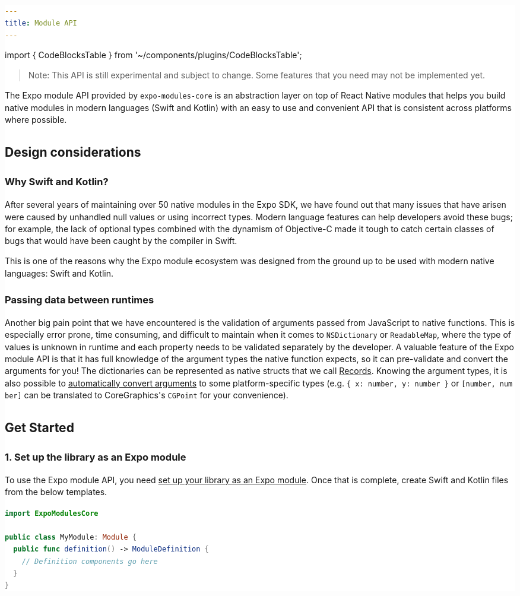 ```yaml
---
title: Module API
---
```


import { CodeBlocksTable } from '~/components/plugins/CodeBlocksTable';

> Note: This API is still experimental and subject to change. Some features that you need may not be implemented yet.

The Expo module API provided by `expo-modules-core` is an abstraction layer on top of React Native modules that helps you build native modules in modern languages (Swift and Kotlin) with an easy to use and convenient API that is consistent across platforms where possible.

## Design considerations

### Why Swift and Kotlin?

After several years of maintaining over 50 native modules in the Expo SDK, we have found out that many issues that have arisen were caused by unhandled null values or using incorrect types. Modern language features can help developers avoid these bugs; for example, the lack of optional types combined with the dynamism of Objective-C made it tough to catch certain classes of bugs that would have been caught by the compiler in Swift.

This is one of the reasons why the Expo module ecosystem was designed from the ground up to be used with modern native languages: Swift and Kotlin.

### Passing data between runtimes

Another big pain point that we have encountered is the validation of arguments passed from JavaScript to native functions. This is especially error prone, time consuming, and difficult to maintain when it comes to `NSDictionary` or `ReadableMap`, where the type of values is unknown in runtime and each property needs to be validated separately by the developer. A valuable feature of the Expo module API is that it has full knowledge of the argument types the native function expects, so it can pre-validate and convert the arguments for you! The dictionaries can be represented as native structs that we call [Records](#records). Knowing the argument types, it is also possible to [automatically convert arguments](#convertibles) to some platform-specific types (e.g. `{ x: number, y: number }` or `[number, number]` can be translated to CoreGraphics's `CGPoint` for your convenience).

## Get Started

### 1. Set up the library as an Expo module

To use the Expo module API, you need [set up your library as an Expo module](overview). Once that is complete, create Swift and Kotlin files from the below templates.

<CodeBlocksTable>

```swift
import ExpoModulesCore

public class MyModule: Module {
  public func definition() -> ModuleDefinition {
    // Definition components go here
  }
}
```
